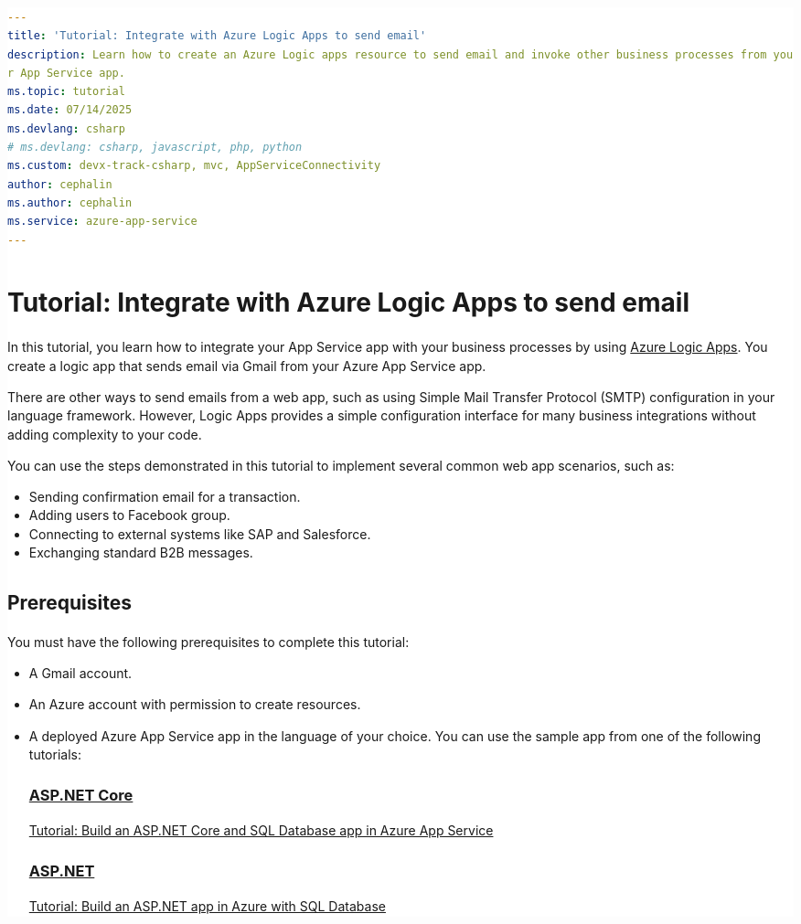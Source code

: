 ```yaml
---
title: 'Tutorial: Integrate with Azure Logic Apps to send email'
description: Learn how to create an Azure Logic apps resource to send email and invoke other business processes from your App Service app.
ms.topic: tutorial
ms.date: 07/14/2025
ms.devlang: csharp
# ms.devlang: csharp, javascript, php, python
ms.custom: devx-track-csharp, mvc, AppServiceConnectivity
author: cephalin
ms.author: cephalin
ms.service: azure-app-service
---
```


# Tutorial: Integrate with Azure Logic Apps to send email

In this tutorial, you learn how to integrate your App Service app with your business processes by using [Azure Logic Apps](../logic-apps/logic-apps-overview.md). You create a logic app that sends email via Gmail from your Azure App Service app.

There are other ways to send emails from a web app, such as using Simple Mail Transfer Protocol (SMTP) configuration in your language framework. However, Logic Apps provides a simple configuration interface for many business integrations without adding complexity to your code.

You can use the steps demonstrated in this tutorial to implement several common web app scenarios, such as:

- Sending confirmation email for a transaction.
- Adding users to Facebook group.
- Connecting to external systems like SAP and Salesforce.
- Exchanging standard B2B messages.

## Prerequisites

You must have the following prerequisites to complete this tutorial:

- A Gmail account.
- An Azure account with permission to create resources.
- A deployed Azure App Service app in the language of your choice. You can use the sample app from one of the following tutorials:

  ### [ASP.NET Core](#tab/dotnetcore)
  
  [Tutorial: Build an ASP.NET Core and SQL Database app in Azure App Service](tutorial-dotnetcore-sqldb-app.md)
  
  ### [ASP.NET](#tab/dotnet)
  
  [Tutorial: Build an ASP.NET app in Azure with SQL Database](app-service-web-tutorial-dotnet-sqldatabase.md)
  